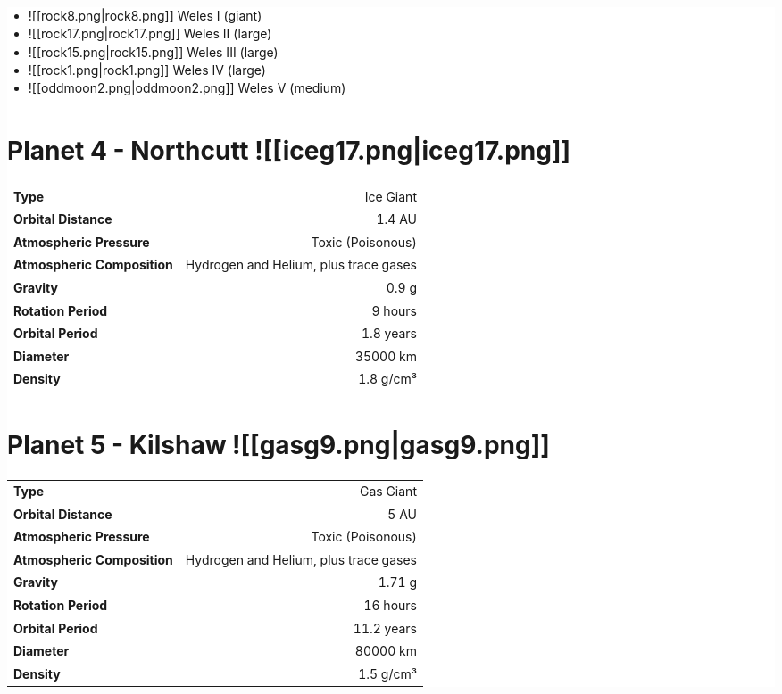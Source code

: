 

- ![[rock8.png\|rock8.png]] Weles I (giant)
- ![[rock17.png\|rock17.png]] Weles II (large)
- ![[rock15.png\|rock15.png]] Weles III (large)
- ![[rock1.png\|rock1.png]] Weles IV (large)
- ![[oddmoon2.png\|oddmoon2.png]] Weles V (medium)


# Planet 4 - Northcutt ![[iceg17.png\|iceg17.png]]
|                             |                           |
| --------------------------- | -------------------------:|
| **Type**                    |             Ice Giant |
| **Orbital Distance**        |   1.4 AU |
| **Atmospheric Pressure**    |       Toxic (Poisonous) |
| **Atmospheric Composition** |      Hydrogen and Helium, plus trace gases |
| **Gravity**                 |        0.9 g |
| **Rotation Period**         |  9 hours |
| **Orbital Period** | 1.8 years |
| **Diameter**                |      35000 km | 
| **Density**                 |    1.8 g/cm³ |





# Planet 5 - Kilshaw ![[gasg9.png\|gasg9.png]]
|                             |                           |
| --------------------------- | -------------------------:|
| **Type**                    |             Gas Giant |
| **Orbital Distance**        |   5 AU |
| **Atmospheric Pressure**    |       Toxic (Poisonous) |
| **Atmospheric Composition** |      Hydrogen and Helium, plus trace gases |
| **Gravity**                 |        1.71 g |
| **Rotation Period**         |  16 hours |
| **Orbital Period** | 11.2 years |
| **Diameter**                |      80000 km | 
| **Density**                 |    1.5 g/cm³ |

